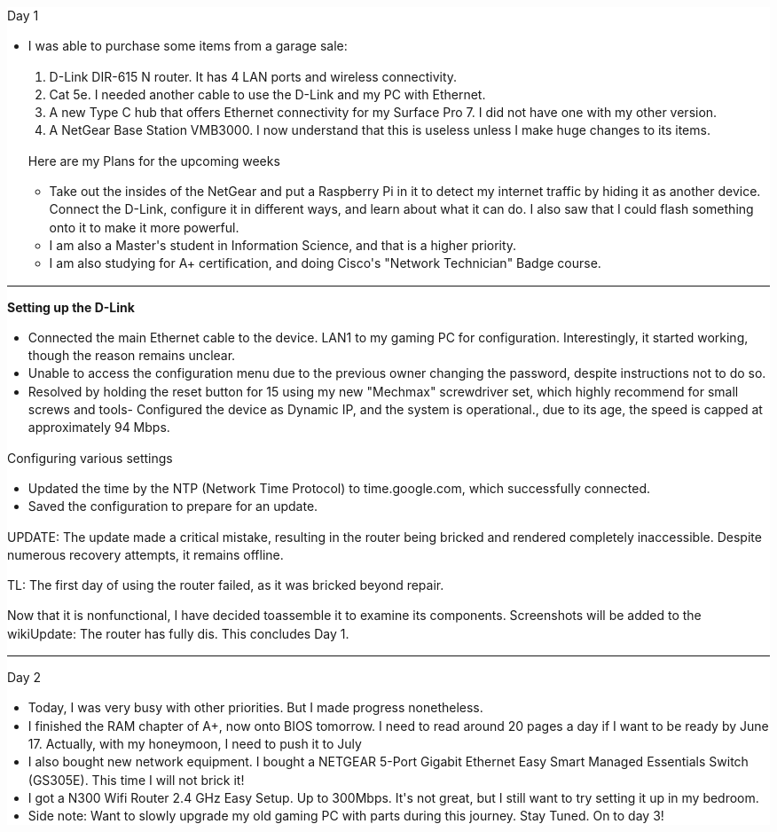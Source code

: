 Day 1
- I was able to purchase some items from a garage sale:
  1. D-Link DIR-615 N router. It has 4 LAN ports and wireless connectivity.
  2. Cat 5e. I needed another cable to use the D-Link and my PC with Ethernet.
  3. A new Type C hub that offers Ethernet connectivity for my Surface Pro 7. I did not have one with my other version.
  4. A NetGear Base Station VMB3000. I now understand that this is useless unless I make huge changes to its items.
 
  Here are my Plans for the upcoming weeks
  - Take out the insides of the NetGear and put a Raspberry Pi in it to detect my internet traffic by hiding it as another device.
  Connect the D-Link, configure it in different ways, and learn about what it can do. I also saw that I could flash something onto it to make it more powerful.
  - I am also a Master's student in Information Science, and that is a higher priority.
  - I am also studying for A+ certification, and doing Cisco's "Network Technician" Badge course.
 

--------------------------------------------------------------------------------------------------------------------------------------------------------------------------------
**Setting up the D-Link**
- Connected the main Ethernet cable to the device.
 LAN1 to my gaming PC for configuration. Interestingly, it started working, though the reason remains unclear.
- Unable to access the configuration menu due to the previous owner changing the password, despite instructions not to do so.
- Resolved by holding the reset button for 15 using my new "Mechmax" screwdriver set, which highly recommend for small screws and tools- Configured the device as Dynamic IP, and the system is operational., due to its age, the speed is capped at approximately 94 Mbps.

Configuring various settings
- Updated the time by the NTP (Network Time Protocol) to time.google.com, which successfully connected.
- Saved the configuration to prepare for an update.

UPDATE:
The update made a critical mistake, resulting in the router being bricked and rendered completely inaccessible. Despite numerous recovery attempts, it remains offline.

TL: The first day of using the router failed, as it was bricked beyond repair.

Now that it is nonfunctional, I have decided toassemble it to examine its components. Screenshots will be added to the wikiUpdate: The router has fully dis. This concludes Day 1.

-------------------------------------------------------------------------------------------------------------------------------------------------------------------------------
Day 2
- Today, I was very busy with other priorities. But I made progress nonetheless.
- I finished the RAM chapter of A+, now onto BIOS tomorrow. I need to read around 20 pages a day if I want to be ready by June 17.  Actually, with my honeymoon, I need to push it to July
- I also bought new network equipment. I bought a NETGEAR 5-Port Gigabit Ethernet Easy Smart Managed Essentials Switch (GS305E). This time I will not brick it!
- I got a N300 Wifi Router 2.4 GHz Easy Setup. Up to 300Mbps. It's not great, but I still want to try setting it up in my bedroom.
- Side note: Want to slowly upgrade my old gaming PC with parts during this journey. Stay Tuned. On to day 3!
